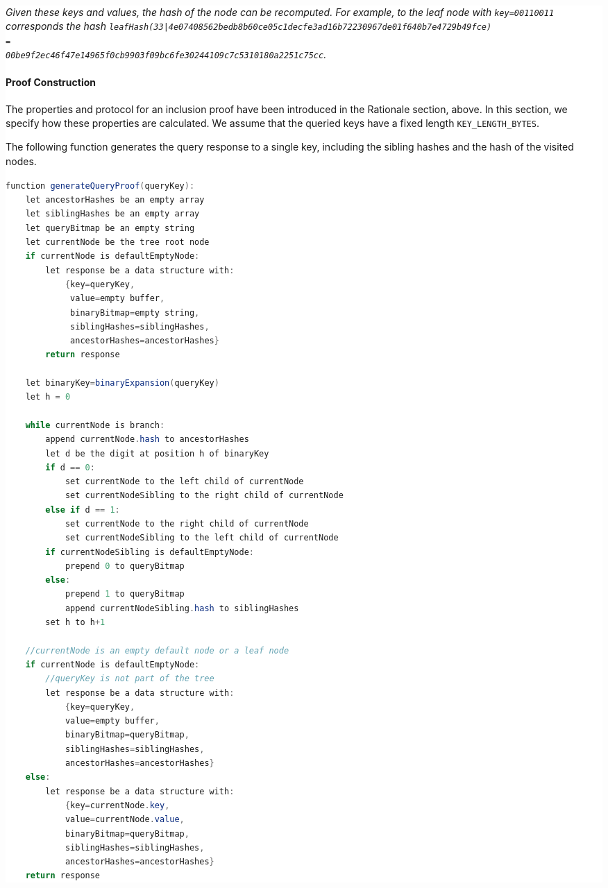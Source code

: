 *Given these keys and values, the hash of the node can be recomputed. For example, to the leaf node with <code>key=00110011</code> corresponds the hash  <code>leafHash(33|4e07408562bedb8b60ce05c1decfe3ad16b72230967de01f640b7e4729b49fce) = 00be9f2ec46f47e14965f0cb9903f09bc6fe30244109c7c5310180a2251c75cc</code>.*


#### Proof Construction

The properties and protocol for an inclusion proof have been introduced in the Rationale section, above. In this section, we specify how these properties are calculated. We assume that the queried keys have a fixed length `KEY_LENGTH_BYTES`.

The following function generates the query response to a single key, including the sibling hashes and the hash of the visited nodes.

```java
function generateQueryProof(queryKey):
    let ancestorHashes be an empty array
    let siblingHashes be an empty array
    let queryBitmap be an empty string
    let currentNode be the tree root node 
    if currentNode is defaultEmptyNode:
        let response be a data structure with:
            {key=queryKey, 
             value=empty buffer,
             binaryBitmap=empty string,
             siblingHashes=siblingHashes,
             ancestorHashes=ancestorHashes}
        return response

    let binaryKey=binaryExpansion(queryKey)
    let h = 0

    while currentNode is branch:
        append currentNode.hash to ancestorHashes
        let d be the digit at position h of binaryKey
        if d == 0:
            set currentNode to the left child of currentNode
            set currentNodeSibling to the right child of currentNode
        else if d == 1:
            set currentNode to the right child of currentNode
            set currentNodeSibling to the left child of currentNode
        if currentNodeSibling is defaultEmptyNode: 
            prepend 0 to queryBitmap
        else:
            prepend 1 to queryBitmap
            append currentNodeSibling.hash to siblingHashes
        set h to h+1

    //currentNode is an empty default node or a leaf node
    if currentNode is defaultEmptyNode:
        //queryKey is not part of the tree
        let response be a data structure with:
            {key=queryKey, 
            value=empty buffer,
            binaryBitmap=queryBitmap,
            siblingHashes=siblingHashes,
            ancestorHashes=ancestorHashes}
    else: 
        let response be a data structure with:
            {key=currentNode.key, 
            value=currentNode.value,
            binaryBitmap=queryBitmap,
            siblingHashes=siblingHashes,
            ancestorHashes=ancestorHashes}
    return response
```